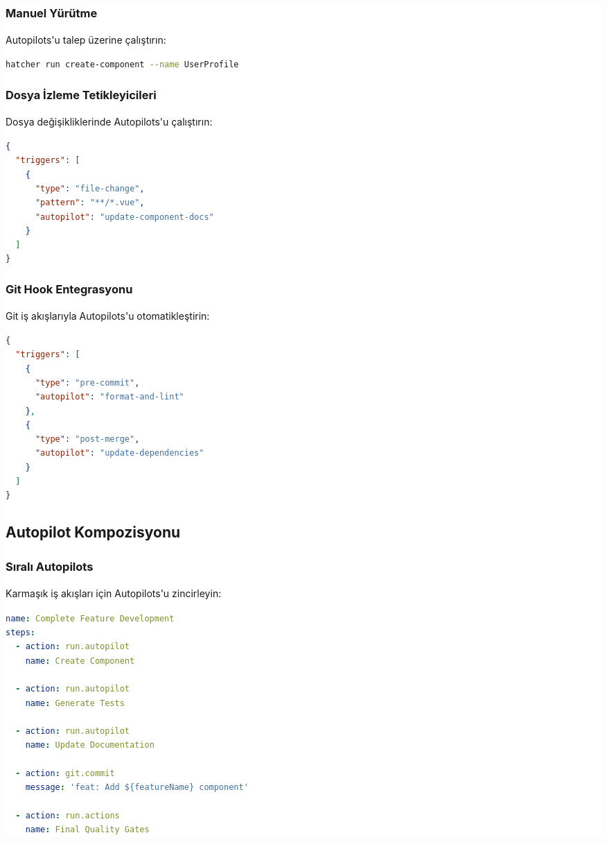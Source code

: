 ### Manuel Yürütme

Autopilots'u talep üzerine çalıştırın:

```bash
hatcher run create-component --name UserProfile
```

### Dosya İzleme Tetikleyicileri

Dosya değişikliklerinde Autopilots'u çalıştırın:

```json
{
  "triggers": [
    {
      "type": "file-change",
      "pattern": "**/*.vue",
      "autopilot": "update-component-docs"
    }
  ]
}
```

### Git Hook Entegrasyonu

Git iş akışlarıyla Autopilots'u otomatikleştirin:

```json
{
  "triggers": [
    {
      "type": "pre-commit",
      "autopilot": "format-and-lint"
    },
    {
      "type": "post-merge",
      "autopilot": "update-dependencies"
    }
  ]
}
```

## Autopilot Kompozisyonu

### Sıralı Autopilots

Karmaşık iş akışları için Autopilots'u zincirleyin:

```yaml
name: Complete Feature Development
steps:
  - action: run.autopilot
    name: Create Component

  - action: run.autopilot
    name: Generate Tests

  - action: run.autopilot
    name: Update Documentation

  - action: git.commit
    message: 'feat: Add ${featureName} component'

  - action: run.actions
    name: Final Quality Gates
```